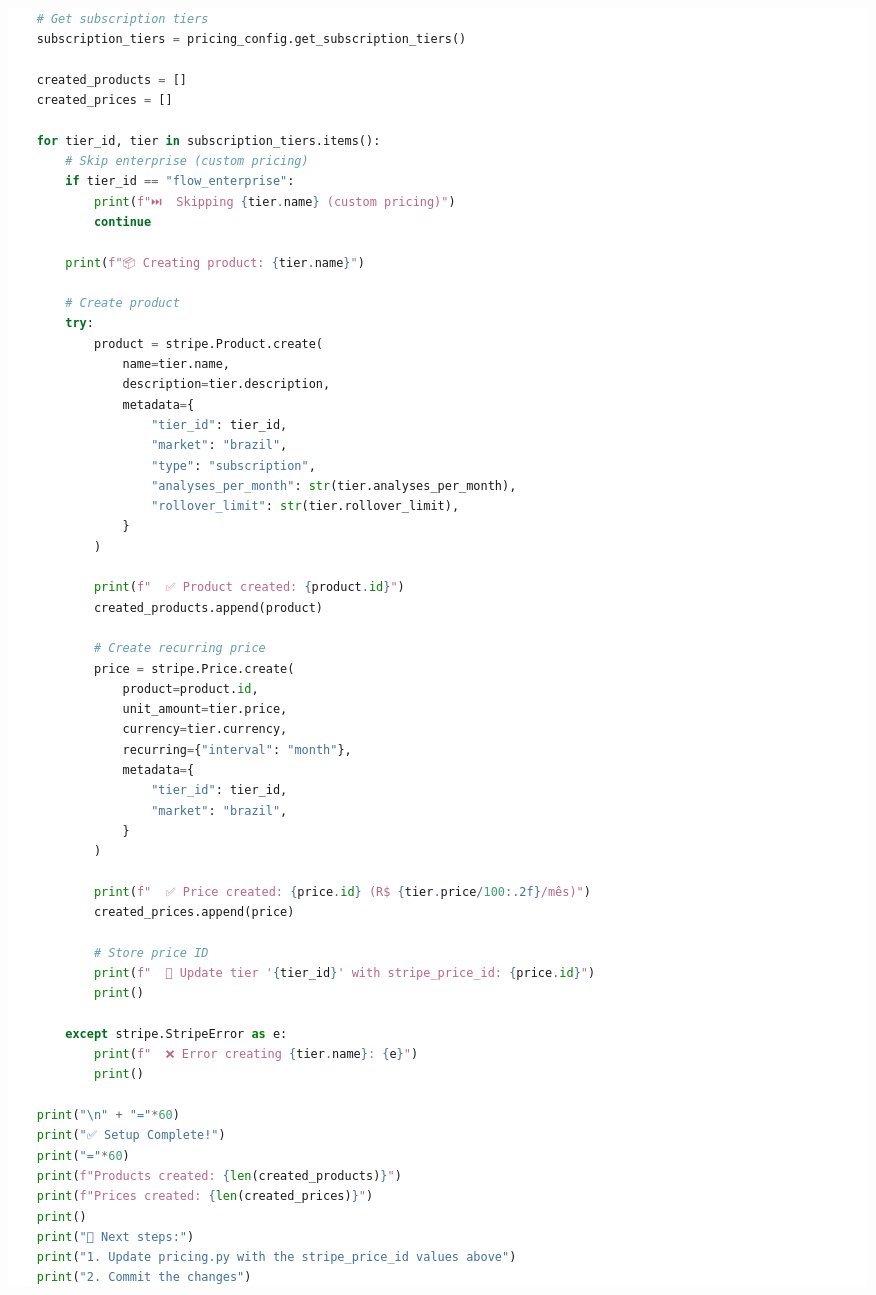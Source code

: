 ```python
    # Get subscription tiers
    subscription_tiers = pricing_config.get_subscription_tiers()

    created_products = []
    created_prices = []

    for tier_id, tier in subscription_tiers.items():
        # Skip enterprise (custom pricing)
        if tier_id == "flow_enterprise":
            print(f"⏭️  Skipping {tier.name} (custom pricing)")
            continue

        print(f"📦 Creating product: {tier.name}")

        # Create product
        try:
            product = stripe.Product.create(
                name=tier.name,
                description=tier.description,
                metadata={
                    "tier_id": tier_id,
                    "market": "brazil",
                    "type": "subscription",
                    "analyses_per_month": str(tier.analyses_per_month),
                    "rollover_limit": str(tier.rollover_limit),
                }
            )

            print(f"  ✅ Product created: {product.id}")
            created_products.append(product)

            # Create recurring price
            price = stripe.Price.create(
                product=product.id,
                unit_amount=tier.price,
                currency=tier.currency,
                recurring={"interval": "month"},
                metadata={
                    "tier_id": tier_id,
                    "market": "brazil",
                }
            )

            print(f"  ✅ Price created: {price.id} (R$ {tier.price/100:.2f}/mês)")
            created_prices.append(price)

            # Store price ID
            print(f"  💾 Update tier '{tier_id}' with stripe_price_id: {price.id}")
            print()

        except stripe.StripeError as e:
            print(f"  ❌ Error creating {tier.name}: {e}")
            print()

    print("\n" + "="*60)
    print("✅ Setup Complete!")
    print("="*60)
    print(f"Products created: {len(created_products)}")
    print(f"Prices created: {len(created_prices)}")
    print()
    print("📝 Next steps:")
    print("1. Update pricing.py with the stripe_price_id values above")
    print("2. Commit the changes")
```